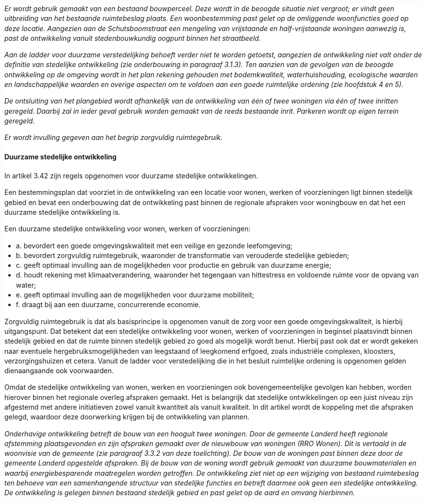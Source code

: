 *Er wordt gebruik gemaakt van een bestaand bouwperceel. Deze wordt in de beoogde situatie niet vergroot; er vindt geen uitbreiding van het bestaande ruimtebeslag plaats. Een woonbestemming past gelet op de omliggende woonfuncties goed op deze locatie. Aangezien aan de Schutsboomstraat een mengeling van vrijstaande en half-vrijstaande woningen aanwezig is, past de ontwikkeling vanuit stedenbouwkundig oogpunt binnen het straatbeeld.*

*Aan de ladder voor duurzame verstedelijking behoeft verder niet te worden getoetst, aangezien de ontwikkeling niet valt onder de definitie van stedelijke ontwikkeling (zie onderbouwing in paragraaf 3.1.3). Ten aanzien van de gevolgen van de beoogde ontwikkeling op de omgeving wordt in het plan rekening gehouden met bodemkwaliteit, waterhuishouding, ecologische waarden en landschappelijke waarden en overige aspecten om te voldoen aan een goede ruimtelijke ordening (zie hoofdstuk 4 en 5).*

*De ontsluiting van het plangebied wordt afhankelijk van de ontwikkeling van één of twee woningen via één of twee inritten geregeld. Daarbij zal in ieder geval gebruik worden gemaakt van de reeds bestaande inrit. Parkeren wordt op eigen terrein geregeld.*

*Er wordt invulling gegeven aan het begrip zorgvuldig ruimtegebruik.*

#### Duurzame stedelijke ontwikkeling

In artikel 3.42 zijn regels opgenomen voor duurzame stedelijke ontwikkelingen.

Een bestemmingsplan dat voorziet in de ontwikkeling van een locatie voor wonen, werken of voorzieningen ligt binnen stedelijk gebied en bevat een onderbouwing dat de ontwikkeling past binnen de regionale afspraken voor woningbouw en dat het een duurzame stedelijke ontwikkeling is.

Een duurzame stedelijke ontwikkeling voor wonen, werken of voorzieningen:

- a. bevordert een goede omgevingskwaliteit met een veilige en gezonde leefomgeving;
- b. bevordert zorgvuldig ruimtegebruik, waaronder de transformatie van verouderde stedelijke gebieden;
- c. geeft optimaal invulling aan de mogelijkheden voor productie en gebruik van duurzame energie;
- d. houdt rekening met klimaatverandering, waaronder het tegengaan van hittestress en voldoende ruimte voor de opvang van water;
- e. geeft optimaal invulling aan de mogelijkheden voor duurzame mobiliteit;
- f. draagt bij aan een duurzame, concurrerende economie.

Zorgvuldig ruimtegebruik is dat als basisprincipe is opgenomen vanuit de zorg voor een goede omgevingskwaliteit, is hierbij uitgangspunt. Dat betekent dat een stedelijke ontwikkeling voor wonen, werken of voorzieningen in beginsel plaatsvindt binnen stedelijk gebied en dat de ruimte binnen stedelijk gebied zo goed als mogelijk wordt benut. Hierbij past ook dat er wordt gekeken naar eventuele hergebruiksmogelijkheden van leegstaand of leegkomend erfgoed, zoals industriële complexen, kloosters, verzorgingshuizen et cetera. Vanuit de ladder voor verstedelijking die in het besluit ruimtelijke ordening is opgenomen gelden dienaangaande ook voorwaarden.

Omdat de stedelijke ontwikkeling van wonen, werken en voorzieningen ook bovengemeentelijke gevolgen kan hebben, worden hierover binnen het regionale overleg afspraken gemaakt. Het is belangrijk dat stedelijke ontwikkelingen op een juist niveau zijn afgestemd met andere initiatieven zowel vanuit kwantiteit als vanuit kwaliteit. In dit artikel wordt de koppeling met die afspraken gelegd, waardoor deze doorwerking krijgen bij de ontwikkeling van plannen.

*Onderhavige ontwikkeling betreft de bouw van een hooguit twee woningen. Door de gemeente Landerd heeft regionale afstemming plaatsgevonden en zijn afspraken gemaakt over de nieuwbouw van woningen (RRO Wonen). Dit is vertaald in de woonvisie van de gemeente (zie paragraaf 3.3.2 van deze toelichting). De bouw van de woningen past binnen deze door de gemeente Landerd opgestelde afspraken. Bij de bouw van de woning wordt gebruik gemaakt van duurzame bouwmaterialen en waarbij energiebesparende maatregelen worden getroffen. De ontwikkeling ziet niet op een wijziging van bestaand ruimtebeslag ten behoeve van een samenhangende structuur van stedelijke functies en betreft daarmee ook geen een stedelijke ontwikkeling. De ontwikkeling is gelegen binnen bestaand stedelijk gebied en past gelet op de aard en omvang hierbinnen.*
